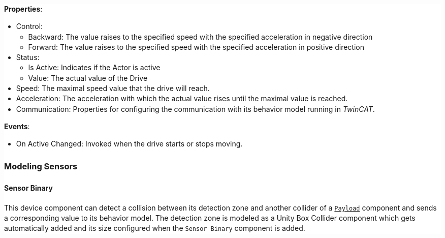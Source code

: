 
**Properties**:
- Control:
  - Backward: The value raises to the specified speed with the specified acceleration in negative direction
  - Forward: The value raises to the specified speed with the specified acceleration in positive direction
- Status:
  - Is Active: Indicates if the Actor is active
  - Value: The actual value of the Drive
- Speed: The maximal speed value that the drive will reach.
- Acceleration: The acceleration with which the actual value rises until the maximal value is reached.
- Communication: Properties for configuring the communication with its behavior model running in _TwinCAT_.

**Events**:
- On Active Changed: Invoked when the drive starts or stops moving.

### Modeling Sensors

#### Sensor Binary
This device component can detect a collision between its detection zone and another collider of a 
[`Payload`](#payload) component and sends a corresponding value to its behavior model. 
The detection zone is modeled as a Unity Box Collider component
which gets automatically added and its size configured when the `Sensor Binary` component is added.
